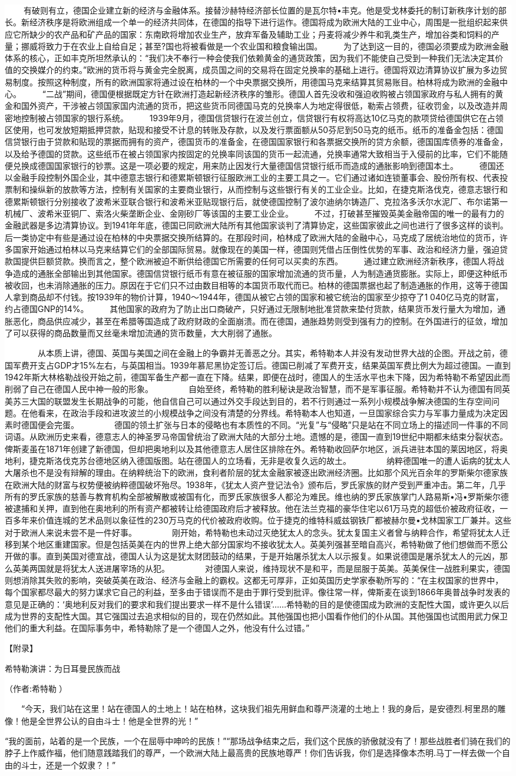 　　 有破则有立，德国企业建立新的经济与金融体系。接替沙赫特经济部长位置的是瓦尔特&#8226;丰克。他是受戈林委托的制订新秩序计划的部长。新经济秩序是将欧洲组成一个单一的经济共同体，在德国的指导下进行运作。德国将成为欧洲大陆的工业中心，周围是一批组织起来供应它所缺少的农产品和矿产品的国家：东南欧将增加农业生产，放弃军备及辅助工业；丹麦将减少养牛和乳类生产，增加谷类和饲料的产量；挪威将致力于在农业上自给自足；甚至?国也将被看做是一个农业国和粮食输出国。
　　 为了达到这一目的，德国必须要成为欧洲金融体系的核心，正如丰克所坦然承认的：“我们决不奉行一种会使我们依赖黄金的通货政策，因为我们不能使自己受到一种我们无法决定其价值的交换媒介的约束。”欧洲的货币将与黄金完全脱离，成员国之间的交易将在固定兑换率的基础上进行。德国将双边清算协议扩展为多边贸易制度。按照这种制度，所有的欧洲国家将通过设在柏林的一个中央票据交换所，用德国马克来结算其贸易账目。柏林将成为欧洲的金融中心。
　　 “二战”期间，德国便根据既定方针在欧洲打造起新经济秩序的雏形。德国人首先没收和强迫收购被占领国家政府与私人拥有的黄金和国外资产，干涉被占领国家国内流通的货币，把这些货币同德国马克的兑换率人为地定得很低，勒索占领费，征收罚金，以及改造并周密地控制被占领国家的银行系统。
　　 1939年9月，德国信贷银行在波兰创立，信贷银行有权将高达10亿马克的款项贷给德国供它在占领区使用，也可发放短期抵押贷款，贴现和接受不计息的转账及存款，以及发行票面额从50芬尼到50马克的纸币。纸币的准备金包括：德国信贷银行由于贷款和贴现的票据而拥有的资产，德国货币的准备金，在德国国家银行和各票据交换所的贷方余额，德国国库债券的准备金，以及给予德国的贷款。这些纸币在被占领国家内按固定的兑换率同该国的货币一起流通，兑换率通常大致相当于入侵前的比率，它们不能随便兑换成德国国家银行的钞票。这是一项必要的规定，用来防止因发行大量德国信贷银行纸币而造成的通胀影响到德国本土。
　　 德国还以金融手段控制外国企业，其中德意志银行和德累斯顿银行征服欧洲工业的主要工具之一。它们通过诸如连锁董事会、股份所有权、代表投票制和操纵新的放款等方法，控制有关国家的主要商业银行，从而控制与这些银行有关的工业企业。比如，在捷克斯洛伐克，德意志银行和德累斯顿银行分别接收了波希米亚联合银行和波希米亚贴现银行后，就使德国控制了波尔迪纳尔铸造厂、克拉洛多沃尔水泥厂、布尔诺第一机械厂、波希米亚铜厂、索洛火柴垄断企业、金刚砂厂等该国的主要工业企业。
　　 不过，打破甚至摧毁英美金融帝国的唯一的最有力的金融武器是多边清算协议。到1941年年底，德国已同欧洲大陆所有其他国家谈判了清算协定，这些国家彼此之间也进行了很多这样的谈判。后一类协定中有些是通过设在柏林的中央票据交换所结算的。在那段时间，柏林成了欧洲大陆的金融中心，马克成了居统治地位的货币，许多国家开始通过柏林以马克来结算它们的全部国际贸易。就像现在的美国一样，德国则凭借占压倒性优势的军事、政治和经济力量，强迫贷款国提供巨额贷款。换而言之，整个欧洲被迫不断供给德国它所需要的任何可以买卖的东西。
　　 通过建立欧洲经济新秩序，德国人将战争造成的通胀全部输出到其他国家。德国信贷银行纸币有意在被征服的国家增加流通的货币量，人为制造通货膨胀。实际上，即便这种纸币被收回，也未消除通胀的压力。原因在于它们只不过由数目相等的本国货币取代而已。柏林的德国票据也起了制造通胀的作用，这等于德国人拿到商品却不付钱。按1939年的物价计算，1940～1944年，德国从被它占领的国家和被它统治的国家至少掠夺了1 040亿马克的财富，约占德国GNP的14%。
　　 其他国家的政府为了防止出口商破产，只好通过无限制地批准贷款来垫付货款，结果货币发行量大为增加，通胀恶化，商品供应减少，甚至在希腊等国造成了政府财政的全面崩溃。而在德国，通胀趋势则受到强有力的控制。在外国进行的征敛，增加了可以获得的商品数量而又丝毫未增加流通的货币数量，大大削弱了通胀。

　　　　从本质上讲，德国、英国与美国之间在金融上的争霸并无善恶之分。其实，希特勒本人并没有发动世界大战的企图。开战之前，德国军费开支占GDP才15%左右，与英国相当。1939年慕尼黑协定签订后。德国已削减了军费开支，结果英国军费比例大为超过德国。一直到1942年斯大林格勒战役开始之前，德国军备生产都一直在下降。结果，即便在战时，德国人的生活水平也未下降，因为希特勒不希望因此而削弱了自己在德国人民中神一般的形象。
　　　　自始至终，希特勒的胜利秘诀是政治智慧，而不是军事征服。希特勒并不认为德国有同英美苏三大国的联盟发生长期战争的可能，他自信自己可以通过外交手段达到目的，若不行则通过一系列小规模战争解决德国的生存空间问题。在他看来，在政治手段和进攻波兰的小规模战争之间没有清楚的分界线。希特勒本人也知道，一旦国家综合实力与军事力量成为决定因素时德国便会完蛋。
　　　　德国的领土扩张与日本的侵略也有本质性的不同。“光复”与“侵略”只是站在不同立场上的描述同一件事的不同词语。从欧洲历史来看，德意志人的神圣罗马帝国曾统治了欧洲大陆的大部分土地。遗憾的是，德国一直到19世纪中期都未结束分裂状态。俾斯麦虽在1871年创建了新德国，但却把奥地利以及其他德意志人居住区排除在外。希特勒收回萨尔地区，派兵进驻本国的莱因地区，将奥地利，捷克斯洛伐克苏台德地区纳入德国版图。站在德国人的立场看，无非是收复久远的故土。
　　　　纳粹德国唯一的遭人诟病的犹太人大屠杀也不是没有辩解的理由。在纳粹统治下的欧洲，食利者阶层的犹太金融家被逐出欧洲经济圈。比如那个风光百余年的罗斯柴尔德家族在欧洲大陆的财富与权势便被纳粹德国破坏殆尽。1938年，《犹太人资产登记法令》颁布后，罗氏家族的财产受到严重冲击。第二年，几乎所有的罗氏家族的慈善与教育机构全部被解散或被国有化，而罗氏家族很多人都沦为难民。维也纳的罗氏家族掌门人路易斯&#8226;冯&#8226;罗斯柴尔德被逮捕和关押，直到他在奥地利的所有资产都被转让给德国政府后才被释放。他在法兰克福的豪华住宅以61万马克的超低价被政府征收，一百多年来价值连城的艺术品则以象征性的230万马克的代价被政府收购。位于捷克的维特科威兹钢铁厂都被赫尔曼&#8226;戈林国家工厂兼并。这些对于欧洲人来说未尝不是一件好事。
　　　　刚开始，希特勒也未动过灭绝犹太人的念头。犹太复国主义者曾与纳粹合作，希望将犹太人迁移到某个地区重建国家。但是包括英美在内的世界上绝大部分国家均不接收犹太人。英美列强甚至暗自高兴，希特勒做了他们想做而不愿公开做的事。直到美国对德宣战，德国人认为这是犹太财团鼓动的结果，于是开始屠杀犹太人以示报复。如果说德国是屠杀犹太人的元凶，那么英美两国就是将犹太人送进屠宰场的从犯。
　　　　对德国人来说，维持现状不是和平，而是屈服于英美。英美保住一战胜利果实，德国则想消除其失败的影响，突破英美在政治、经济与金融上的霸权。这都无可厚非，正如英国历史学家泰勒所写的：“在主权国家的世界中，每个国家都尽最大的努力谋求它自己的利益，至多由于错误而不是由于罪行受到批评。像往常一样，俾斯麦在谈到1866年奥普战争时发表的意见是正确的：‘奥地利反对我们的要求和我们提出要求一样不是什么错误’……希特勒的目的是使德国成为欧洲的支配性大国，或许更久以后成为世界的支配性大国。其它强国过去追求相似的目的，现在仍然如此。其他强国也把小国看作他们的仆从国。其他强国也试图用武力保卫他们的重大利益。在国际事务中，希特勒除了是一个德国人之外，他没有什么过错。”
　　




【附录】

希特勒演讲：为日耳曼民族而战

（作者:希特勒 ）

　　“今天，我们站在这里！站在德国人的土地上！站在柏林，这块我们祖先用鲜血和尊严浇灌的土地上！我的身后，是安德烈.柯里昂的雕像！他是全世界公认的自由斗士！他是全世界的光！”

“我的面前，站着的是一个民族，一个在屈辱中呻吟的民族！”“那场战争结束之后，我们这个民族的骄傲就没有了！那些战胜者们骑在我们的脖子上作威作福，他们随意践踏我们的尊严，一个欧洲大陆上最高贵的民族地尊严！你们告诉我，你们是选择像本杰明.马丁一样去做一个自由的斗士，还是一个奴隶？！”
